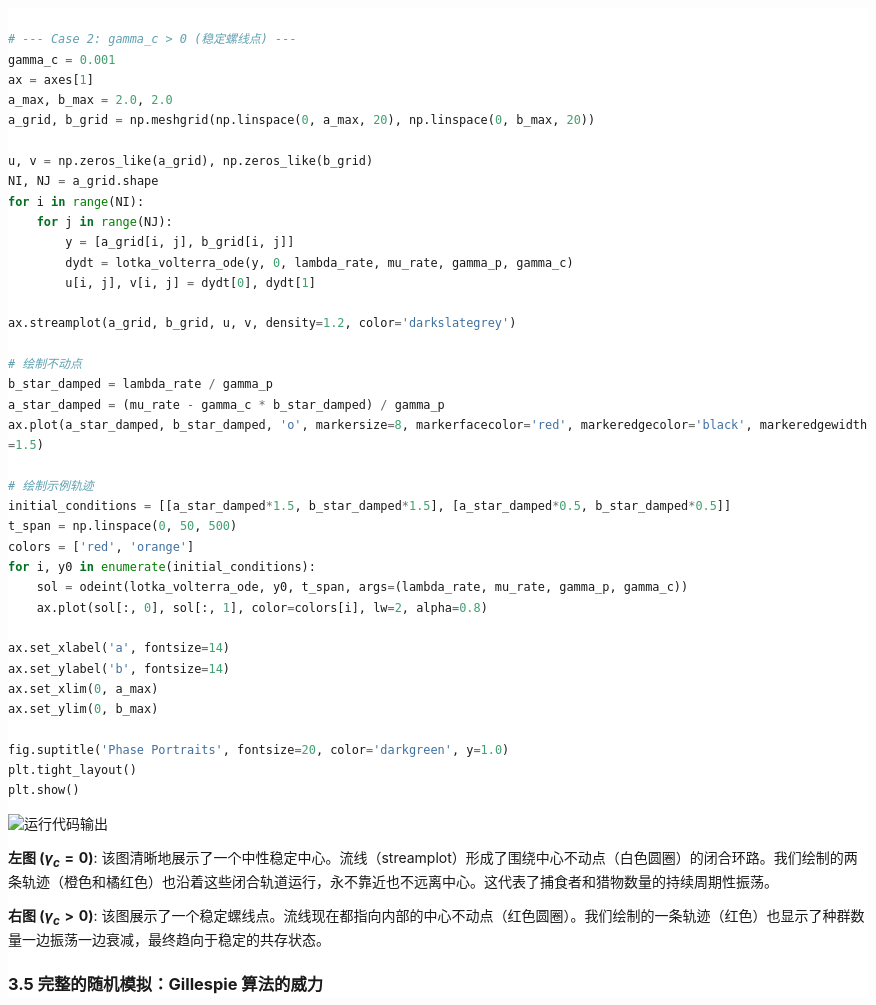 ```python

# --- Case 2: gamma_c > 0 (稳定螺线点) ---
gamma_c = 0.001
ax = axes[1]
a_max, b_max = 2.0, 2.0
a_grid, b_grid = np.meshgrid(np.linspace(0, a_max, 20), np.linspace(0, b_max, 20))

u, v = np.zeros_like(a_grid), np.zeros_like(b_grid)
NI, NJ = a_grid.shape
for i in range(NI):
    for j in range(NJ):
        y = [a_grid[i, j], b_grid[i, j]]
        dydt = lotka_volterra_ode(y, 0, lambda_rate, mu_rate, gamma_p, gamma_c)
        u[i, j], v[i, j] = dydt[0], dydt[1]

ax.streamplot(a_grid, b_grid, u, v, density=1.2, color='darkslategrey')

# 绘制不动点
b_star_damped = lambda_rate / gamma_p
a_star_damped = (mu_rate - gamma_c * b_star_damped) / gamma_p
ax.plot(a_star_damped, b_star_damped, 'o', markersize=8, markerfacecolor='red', markeredgecolor='black', markeredgewidth=1.5)

# 绘制示例轨迹
initial_conditions = [[a_star_damped*1.5, b_star_damped*1.5], [a_star_damped*0.5, b_star_damped*0.5]]
t_span = np.linspace(0, 50, 500)
colors = ['red', 'orange']
for i, y0 in enumerate(initial_conditions):
    sol = odeint(lotka_volterra_ode, y0, t_span, args=(lambda_rate, mu_rate, gamma_p, gamma_c))
    ax.plot(sol[:, 0], sol[:, 1], color=colors[i], lw=2, alpha=0.8)

ax.set_xlabel('a', fontsize=14)
ax.set_ylabel('b', fontsize=14)
ax.set_xlim(0, a_max)
ax.set_ylim(0, b_max)

fig.suptitle('Phase Portraits', fontsize=20, color='darkgreen', y=1.0)
plt.tight_layout()
plt.show()
```
![运行代码输出](https://files.mdnice.com/user/30198/0f2238f9-154a-4031-b425-99586f550155.png)

**左图 ($\gamma_c=0$)**: 该图清晰地展示了一个中性稳定中心。流线（streamplot）形成了围绕中心不动点（白色圆圈）的闭合环路。我们绘制的两条轨迹（橙色和橘红色）也沿着这些闭合轨道运行，永不靠近也不远离中心。这代表了捕食者和猎物数量的持续周期性振荡。

**右图 ($\gamma_c>0$)**: 该图展示了一个稳定螺线点。流线现在都指向内部的中心不动点（红色圆圈）。我们绘制的一条轨迹（红色）也显示了种群数量一边振荡一边衰减，最终趋向于稳定的共存状态。

### 3.5 完整的随机模拟：Gillespie 算法的威力
